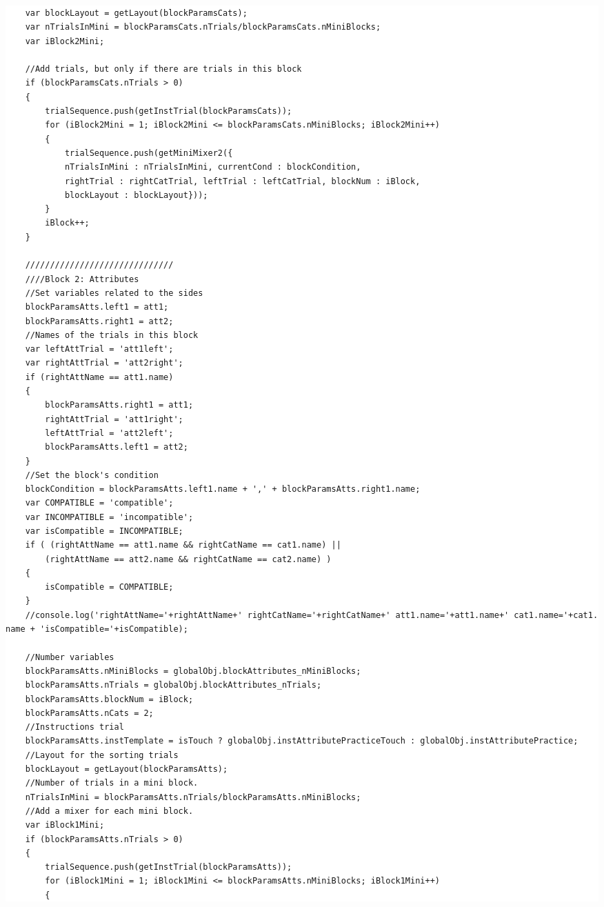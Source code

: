		var blockLayout = getLayout(blockParamsCats);
		var nTrialsInMini = blockParamsCats.nTrials/blockParamsCats.nMiniBlocks;
		var iBlock2Mini;
		
		//Add trials, but only if there are trials in this block
		if (blockParamsCats.nTrials > 0)
		{
    		trialSequence.push(getInstTrial(blockParamsCats));
    		for (iBlock2Mini = 1; iBlock2Mini <= blockParamsCats.nMiniBlocks; iBlock2Mini++)
    		{
    			trialSequence.push(getMiniMixer2({
    			nTrialsInMini : nTrialsInMini, currentCond : blockCondition,
    			rightTrial : rightCatTrial, leftTrial : leftCatTrial, blockNum : iBlock,
    			blockLayout : blockLayout}));
    		}
    		iBlock++;
		}
		
		//////////////////////////////
		////Block 2: Attributes
		//Set variables related to the sides
		blockParamsAtts.left1 = att1;
		blockParamsAtts.right1 = att2;
		//Names of the trials in this block
		var leftAttTrial = 'att1left';
		var rightAttTrial = 'att2right';
		if (rightAttName == att1.name)
		{
			blockParamsAtts.right1 = att1;
			rightAttTrial = 'att1right';
			leftAttTrial = 'att2left';
			blockParamsAtts.left1 = att2;
		}
		//Set the block's condition
		blockCondition = blockParamsAtts.left1.name + ',' + blockParamsAtts.right1.name;
		var COMPATIBLE = 'compatible';
		var INCOMPATIBLE = 'incompatible';
		var isCompatible = INCOMPATIBLE;
		if ( (rightAttName == att1.name && rightCatName == cat1.name) || 
			(rightAttName == att2.name && rightCatName == cat2.name) )
		{
			isCompatible = COMPATIBLE;
		}
		//console.log('rightAttName='+rightAttName+' rightCatName='+rightCatName+' att1.name='+att1.name+' cat1.name='+cat1.name + 'isCompatible='+isCompatible);
		
		//Number variables
		blockParamsAtts.nMiniBlocks = globalObj.blockAttributes_nMiniBlocks;
		blockParamsAtts.nTrials = globalObj.blockAttributes_nTrials;
		blockParamsAtts.blockNum = iBlock;
		blockParamsAtts.nCats = 2;
		//Instructions trial
		blockParamsAtts.instTemplate = isTouch ? globalObj.instAttributePracticeTouch : globalObj.instAttributePractice;
		//Layout for the sorting trials
		blockLayout = getLayout(blockParamsAtts);
		//Number of trials in a mini block.
		nTrialsInMini = blockParamsAtts.nTrials/blockParamsAtts.nMiniBlocks;
		//Add a mixer for each mini block.
		var iBlock1Mini;
		if (blockParamsAtts.nTrials > 0)
		{
    		trialSequence.push(getInstTrial(blockParamsAtts));
    		for (iBlock1Mini = 1; iBlock1Mini <= blockParamsAtts.nMiniBlocks; iBlock1Mini++)
    		{